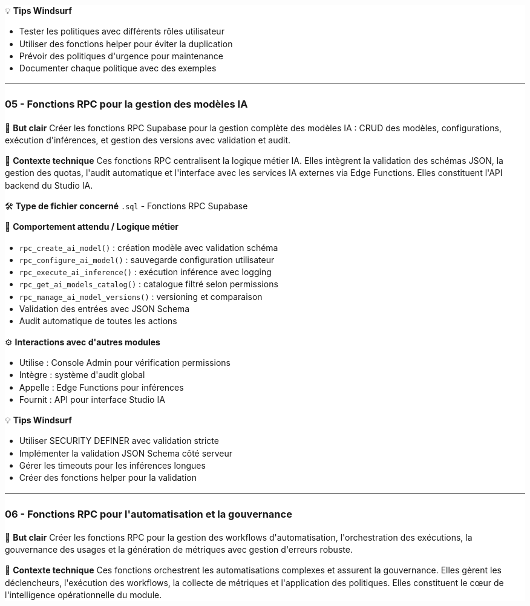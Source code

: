 💡 **Tips Windsurf**
- Tester les politiques avec différents rôles utilisateur
- Utiliser des fonctions helper pour éviter la duplication
- Prévoir des politiques d'urgence pour maintenance
- Documenter chaque politique avec des exemples

---

### 05 - Fonctions RPC pour la gestion des modèles IA

🎯 **But clair**
Créer les fonctions RPC Supabase pour la gestion complète des modèles IA : CRUD des modèles, configurations, exécution d'inférences, et gestion des versions avec validation et audit.

🧠 **Contexte technique**
Ces fonctions RPC centralisent la logique métier IA. Elles intègrent la validation des schémas JSON, la gestion des quotas, l'audit automatique et l'interface avec les services IA externes via Edge Functions. Elles constituent l'API backend du Studio IA.

🛠️ **Type de fichier concerné**
`.sql` - Fonctions RPC Supabase

🔄 **Comportement attendu / Logique métier**
- `rpc_create_ai_model()` : création modèle avec validation schéma
- `rpc_configure_ai_model()` : sauvegarde configuration utilisateur
- `rpc_execute_ai_inference()` : exécution inférence avec logging
- `rpc_get_ai_models_catalog()` : catalogue filtré selon permissions
- `rpc_manage_ai_model_versions()` : versioning et comparaison
- Validation des entrées avec JSON Schema
- Audit automatique de toutes les actions

⚙️ **Interactions avec d'autres modules**
- Utilise : Console Admin pour vérification permissions
- Intègre : système d'audit global
- Appelle : Edge Functions pour inférences
- Fournit : API pour interface Studio IA

💡 **Tips Windsurf**
- Utiliser SECURITY DEFINER avec validation stricte
- Implémenter la validation JSON Schema côté serveur
- Gérer les timeouts pour les inférences longues
- Créer des fonctions helper pour la validation

---

### 06 - Fonctions RPC pour l'automatisation et la gouvernance

🎯 **But clair**
Créer les fonctions RPC pour la gestion des workflows d'automatisation, l'orchestration des exécutions, la gouvernance des usages et la génération de métriques avec gestion d'erreurs robuste.

🧠 **Contexte technique**
Ces fonctions orchestrent les automatisations complexes et assurent la gouvernance. Elles gèrent les déclencheurs, l'exécution des workflows, la collecte de métriques et l'application des politiques. Elles constituent le cœur de l'intelligence opérationnelle du module.
